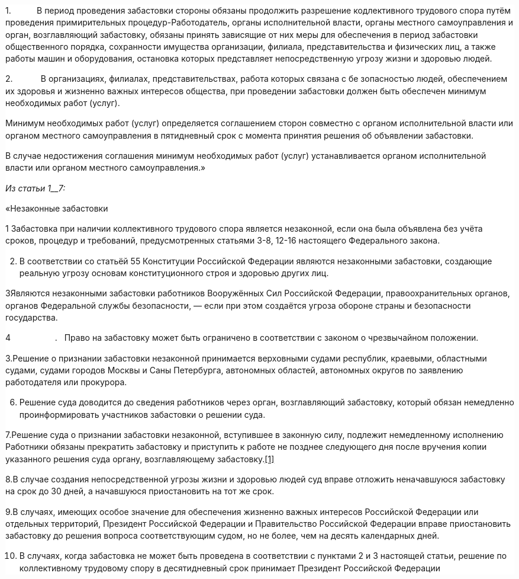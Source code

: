 1.           В период проведения забастовки стороны обязаны продолжить разрешение кодлективного трудового спора путём проведения примирительных процедур-Работодатель, органы исполнительной власти, органы местного самоуправления и орган, возглавляющий забастовку, обязаны принять зависящие от них меры для обеспечения в период забастовки общественного порядка, сохранности имущества организации, филиала, представительства и физических лиц, а также работы машин и оборудования, остановка которых представляет непосредственную угрозу жизни и здоровью людей.

2.            В организациях, филиалах, представительствах, работа которых связана с бе зопасностью людей, обеспечением их здоровья и жизненно важных интересов общества, при проведении забастовки должен быть обеспечен минимум необходимых работ (услуг).

Минимум необходимых работ (услуг) определяется соглашением сторон совместно с органом исполнительной власти или органом местного самоуправления в пятидневный срок с момента принятия решения об объявлении забастовки.

В случае недостижения соглашения минимум необходимых работ (услуг) устанавливается органом исполнительной власти или органом местного самоуправления.»

_Из статьи 1__7:_

«Незаконные забастовки

1 Забастовка при наличии коллективного трудового спора является незаконной, если она была объявлена без учёта сроков, процедур и требований, предусмотренных статьями 3-8, 12-16 настоящего Федерального закона.

2. В соответствии со статьёй 55 Конституции Российской Федерации являются незаконными забастовки, создающие реальную угрозу основам конституционного строя и здоровью других лиц.

3Являются незаконными забастовки работников Вооружённых Сил Российской Федерации, правоохранительных органов, органов Федеральной службы безопасности, — если при этом создаётся угроза обороне страны и безопасности государства.

4                   .   Право на забастовку может быть ограничено в соответствии с законом о чрезвычайном положении.

3.Решение о признании забастовки незаконной принимается верховными судами республик, краевыми, областными судами, судами городов Москвы и Саны Петербурга, автономных областей, автономных округов по заявлению работодателя или прокурора.

6. Решение суда доводится до сведения работников через орган, возглавляющий забастовку, который обязан немедленно проинформировать участников забастовки о решении суда.

7.Решение суда о признании забастовки незаконной, вступившее в законную силу, подлежит немедленному исполнению Работники обязаны прекратить забастовку и приступить к работе не позднее следующего дня после вручения копии указанного решения суда органу, возглавляющему забастовку.[[1]](#_ftn1)

8.В случае создания непосредственной угрозы жизни и здоровью людей суд вправе отложить неначавшуюся забастовку на срок до 30 дней, а начавшуюся приостановить на тот же срок.

9.В случаях, имеющих особое значение для обеспечения жизненно важных интересов Российской Федерации или отдельных территорий, Президент Российской Федерации и Правительство Российской Федерации вправе приостановить забастовку до решения вопроса соответствующим судом, но не более, чем на десять календарных дней.

10. В случаях, когда забастовка не может быть проведена в соответствии с пунктами 2 и 3 настоящей статьи, решение по коллективному трудовому спору в десятидневный срок принимает Президент Российской Федерации
